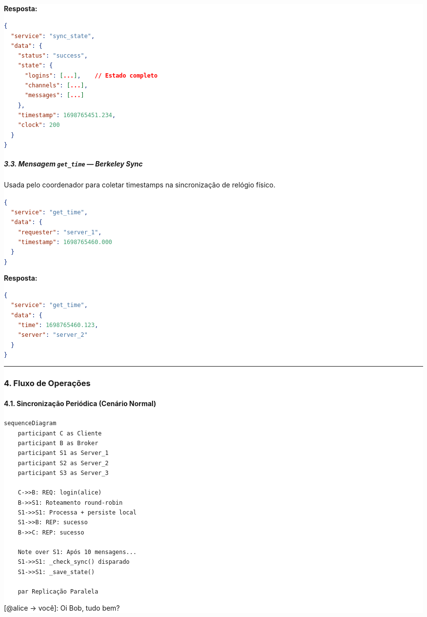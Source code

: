 **Resposta:**
```json
{
  "service": "sync_state",
  "data": {
    "status": "success",
    "state": {
      "logins": [...],    // Estado completo
      "channels": [...],
      "messages": [...]
    },
    "timestamp": 1698765451.234,
    "clock": 200
  }
}
```

##### 3.3. Mensagem `get_time` — Berkeley Sync

Usada pelo coordenador para coletar timestamps na sincronização de relógio físico.

```json
{
  "service": "get_time",
  "data": {
    "requester": "server_1",
    "timestamp": 1698765460.000
  }
}
```

**Resposta:**
```json
{
  "service": "get_time",
  "data": {
    "time": 1698765460.123,
    "server": "server_2"
  }
}
```

---

### 4. Fluxo de Operações

#### 4.1. Sincronização Periódica (Cenário Normal)

```mermaid
sequenceDiagram
    participant C as Cliente
    participant B as Broker
    participant S1 as Server_1
    participant S2 as Server_2
    participant S3 as Server_3

    C->>B: REQ: login(alice)
    B->>S1: Roteamento round-robin
    S1->>S1: Processa + persiste local
    S1->>B: REP: sucesso
    B->>C: REP: sucesso
    
    Note over S1: Após 10 mensagens...
    S1->>S1: _check_sync() disparado
    S1->>S1: _save_state()
    
    par Replicação Paralela
```

[@alice → você]: Oi Bob, tudo bem?